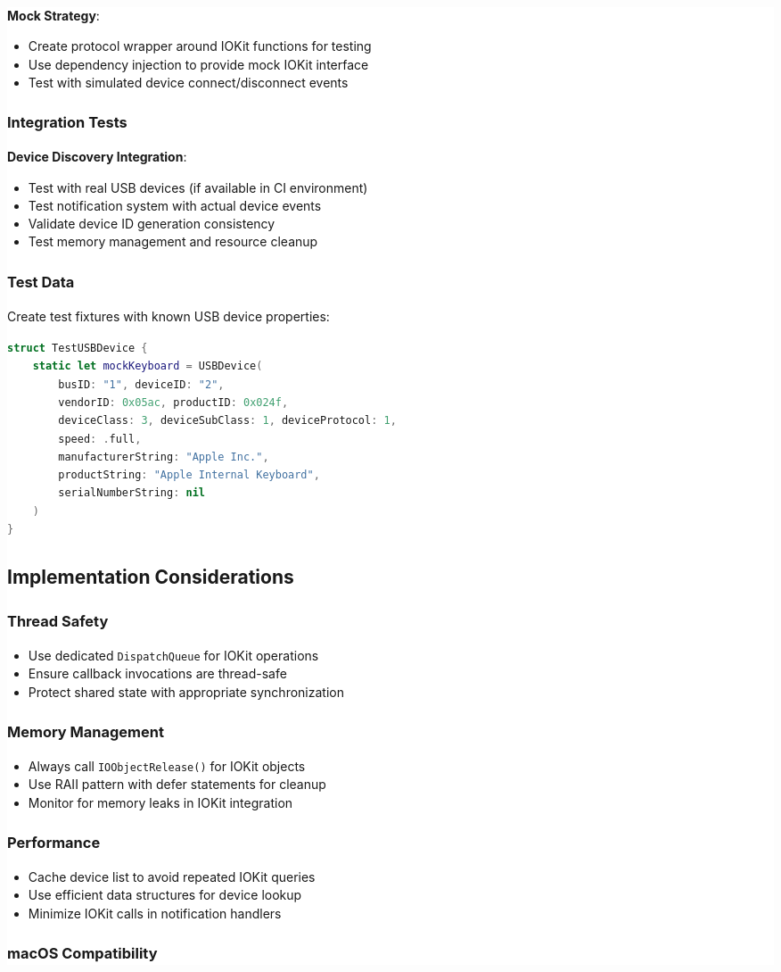 **Mock Strategy**:
- Create protocol wrapper around IOKit functions for testing
- Use dependency injection to provide mock IOKit interface
- Test with simulated device connect/disconnect events

### Integration Tests

**Device Discovery Integration**:
- Test with real USB devices (if available in CI environment)
- Test notification system with actual device events
- Validate device ID generation consistency
- Test memory management and resource cleanup

### Test Data

Create test fixtures with known USB device properties:
```swift
struct TestUSBDevice {
    static let mockKeyboard = USBDevice(
        busID: "1", deviceID: "2",
        vendorID: 0x05ac, productID: 0x024f,
        deviceClass: 3, deviceSubClass: 1, deviceProtocol: 1,
        speed: .full,
        manufacturerString: "Apple Inc.",
        productString: "Apple Internal Keyboard",
        serialNumberString: nil
    )
}
```

## Implementation Considerations

### Thread Safety

- Use dedicated `DispatchQueue` for IOKit operations
- Ensure callback invocations are thread-safe
- Protect shared state with appropriate synchronization

### Memory Management

- Always call `IOObjectRelease()` for IOKit objects
- Use RAII pattern with defer statements for cleanup
- Monitor for memory leaks in IOKit integration

### Performance

- Cache device list to avoid repeated IOKit queries
- Use efficient data structures for device lookup
- Minimize IOKit calls in notification handlers

### macOS Compatibility
